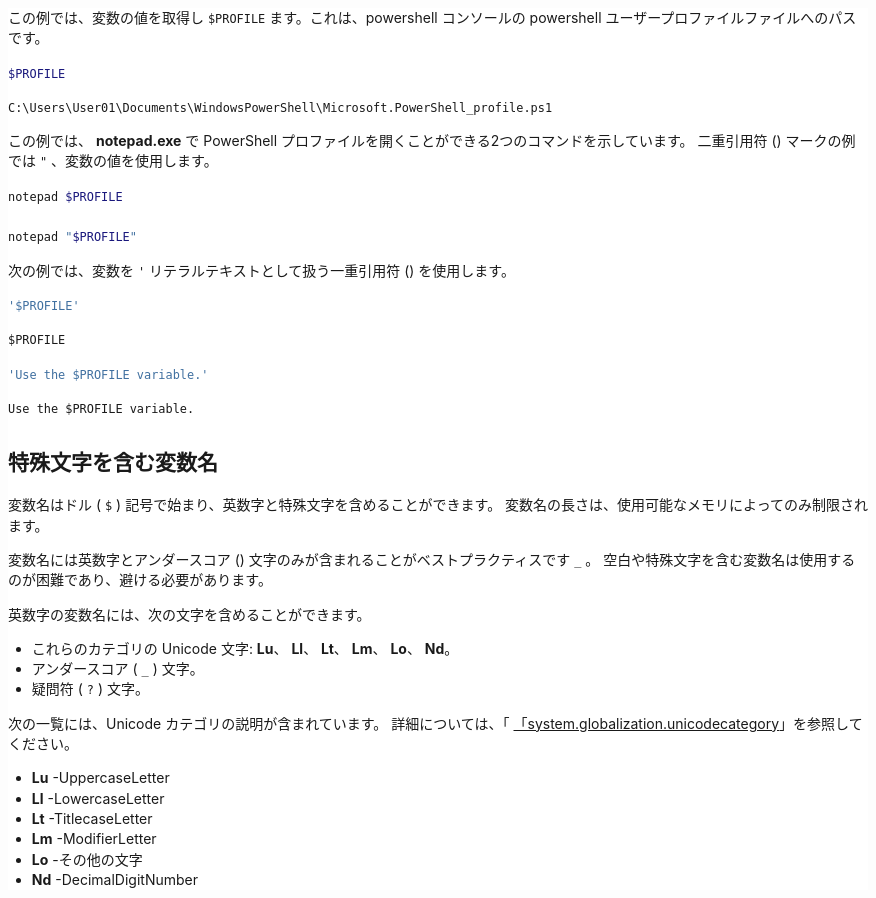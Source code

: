 この例では、変数の値を取得し `$PROFILE` ます。これは、powershell コンソールの powershell ユーザープロファイルファイルへのパスです。

```powershell
$PROFILE
```

```Output
C:\Users\User01\Documents\WindowsPowerShell\Microsoft.PowerShell_profile.ps1
```

この例では、 **notepad.exe** で PowerShell プロファイルを開くことができる2つのコマンドを示しています。 二重引用符 () マークの例では `"` 、変数の値を使用します。

```powershell
notepad $PROFILE

notepad "$PROFILE"
```

次の例では、変数を `'` リテラルテキストとして扱う一重引用符 () を使用します。

```powershell
'$PROFILE'
```

```Output
$PROFILE
```

```powershell
'Use the $PROFILE variable.'
```

```Output
Use the $PROFILE variable.
```

## <a name="variable-names-that-include-special-characters"></a>特殊文字を含む変数名

変数名はドル ( `$` ) 記号で始まり、英数字と特殊文字を含めることができます。 変数名の長さは、使用可能なメモリによってのみ制限されます。

変数名には英数字とアンダースコア () 文字のみが含まれることがベストプラクティスです `_` 。 空白や特殊文字を含む変数名は使用するのが困難であり、避ける必要があります。

英数字の変数名には、次の文字を含めることができます。

- これらのカテゴリの Unicode 文字: **Lu**、 **Ll**、 **Lt**、 **Lm**、 **Lo**、 **Nd**。
- アンダースコア ( `_` ) 文字。
- 疑問符 ( `?` ) 文字。

次の一覧には、Unicode カテゴリの説明が含まれています。 詳細については、「 [「system.globalization.unicodecategory](/dotnet/api/system.globalization.unicodecategory)」を参照してください。

- **Lu** -UppercaseLetter
- **Ll** -LowercaseLetter
- **Lt** -TitlecaseLetter
- **Lm** -ModifierLetter
- **Lo** -その他の文字
- **Nd** -DecimalDigitNumber
